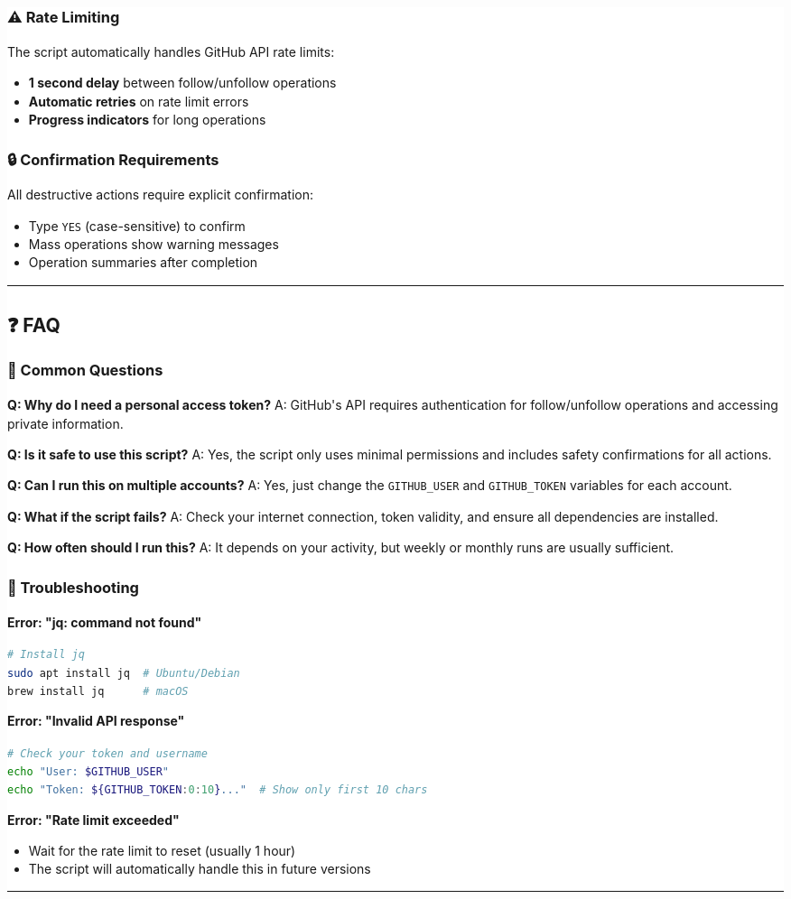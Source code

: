 ### ⚠️ Rate Limiting

The script automatically handles GitHub API rate limits:
- **1 second delay** between follow/unfollow operations
- **Automatic retries** on rate limit errors
- **Progress indicators** for long operations

### 🔒 Confirmation Requirements

All destructive actions require explicit confirmation:
- Type `YES` (case-sensitive) to confirm
- Mass operations show warning messages
- Operation summaries after completion

---

## ❓ FAQ

### 🤔 Common Questions

**Q: Why do I need a personal access token?**
A: GitHub's API requires authentication for follow/unfollow operations and accessing private information.

**Q: Is it safe to use this script?**
A: Yes, the script only uses minimal permissions and includes safety confirmations for all actions.

**Q: Can I run this on multiple accounts?**
A: Yes, just change the `GITHUB_USER` and `GITHUB_TOKEN` variables for each account.

**Q: What if the script fails?**
A: Check your internet connection, token validity, and ensure all dependencies are installed.

**Q: How often should I run this?**
A: It depends on your activity, but weekly or monthly runs are usually sufficient.

### 🐛 Troubleshooting

**Error: "jq: command not found"**
```bash
# Install jq
sudo apt install jq  # Ubuntu/Debian
brew install jq      # macOS
```

**Error: "Invalid API response"**
```bash
# Check your token and username
echo "User: $GITHUB_USER"
echo "Token: ${GITHUB_TOKEN:0:10}..."  # Show only first 10 chars
```

**Error: "Rate limit exceeded"**
- Wait for the rate limit to reset (usually 1 hour)
- The script will automatically handle this in future versions

---